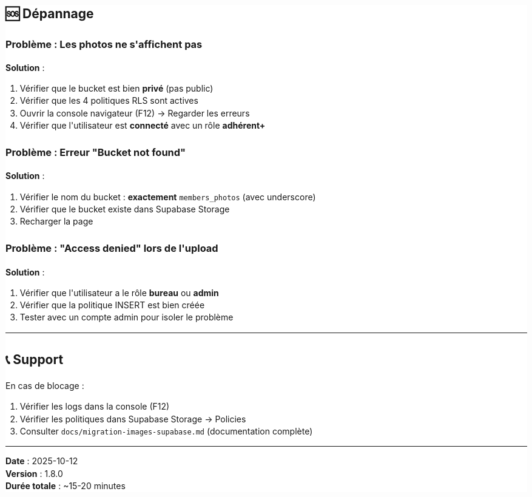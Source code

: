 
## 🆘 Dépannage

### Problème : Les photos ne s'affichent pas

**Solution** :
1. Vérifier que le bucket est bien **privé** (pas public)
2. Vérifier que les 4 politiques RLS sont actives
3. Ouvrir la console navigateur (F12) → Regarder les erreurs
4. Vérifier que l'utilisateur est **connecté** avec un rôle **adhérent+**

### Problème : Erreur "Bucket not found"

**Solution** :
1. Vérifier le nom du bucket : **exactement** `members_photos` (avec underscore)
2. Vérifier que le bucket existe dans Supabase Storage
3. Recharger la page

### Problème : "Access denied" lors de l'upload

**Solution** :
1. Vérifier que l'utilisateur a le rôle **bureau** ou **admin**
2. Vérifier que la politique INSERT est bien créée
3. Tester avec un compte admin pour isoler le problème

---

## 📞 Support

En cas de blocage :
1. Vérifier les logs dans la console (F12)
2. Vérifier les politiques dans Supabase Storage → Policies
3. Consulter `docs/migration-images-supabase.md` (documentation complète)

---

**Date** : 2025-10-12  
**Version** : 1.8.0  
**Durée totale** : ~15-20 minutes
